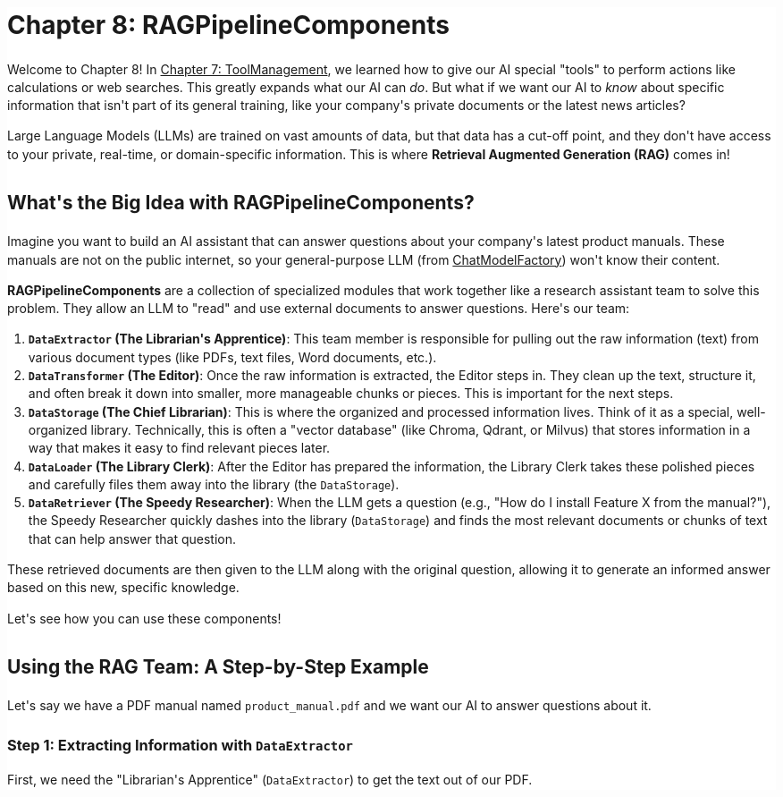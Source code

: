 # Chapter 8: RAGPipelineComponents

Welcome to Chapter 8! In [Chapter 7: ToolManagement](07_toolmanagement_.md), we learned how to give our AI special "tools" to perform actions like calculations or web searches. This greatly expands what our AI can *do*. But what if we want our AI to *know* about specific information that isn't part of its general training, like your company's private documents or the latest news articles?

Large Language Models (LLMs) are trained on vast amounts of data, but that data has a cut-off point, and they don't have access to your private, real-time, or domain-specific information. This is where **Retrieval Augmented Generation (RAG)** comes in!

## What's the Big Idea with RAGPipelineComponents?

Imagine you want to build an AI assistant that can answer questions about your company's latest product manuals. These manuals are not on the public internet, so your general-purpose LLM (from [ChatModelFactory](04_chatmodelfactory_.md)) won't know their content.

**RAGPipelineComponents** are a collection of specialized modules that work together like a research assistant team to solve this problem. They allow an LLM to "read" and use external documents to answer questions. Here's our team:

1.  **`DataExtractor` (The Librarian's Apprentice)**: This team member is responsible for pulling out the raw information (text) from various document types (like PDFs, text files, Word documents, etc.).
2.  **`DataTransformer` (The Editor)**: Once the raw information is extracted, the Editor steps in. They clean up the text, structure it, and often break it down into smaller, more manageable chunks or pieces. This is important for the next steps.
3.  **`DataStorage` (The Chief Librarian)**: This is where the organized and processed information lives. Think of it as a special, well-organized library. Technically, this is often a "vector database" (like Chroma, Qdrant, or Milvus) that stores information in a way that makes it easy to find relevant pieces later.
4.  **`DataLoader` (The Library Clerk)**: After the Editor has prepared the information, the Library Clerk takes these polished pieces and carefully files them away into the library (the `DataStorage`).
5.  **`DataRetriever` (The Speedy Researcher)**: When the LLM gets a question (e.g., "How do I install Feature X from the manual?"), the Speedy Researcher quickly dashes into the library (`DataStorage`) and finds the most relevant documents or chunks of text that can help answer that question.

These retrieved documents are then given to the LLM along with the original question, allowing it to generate an informed answer based on this new, specific knowledge.

Let's see how you can use these components!

## Using the RAG Team: A Step-by-Step Example

Let's say we have a PDF manual named `product_manual.pdf` and we want our AI to answer questions about it.

### Step 1: Extracting Information with `DataExtractor`

First, we need the "Librarian's Apprentice" (`DataExtractor`) to get the text out of our PDF.
